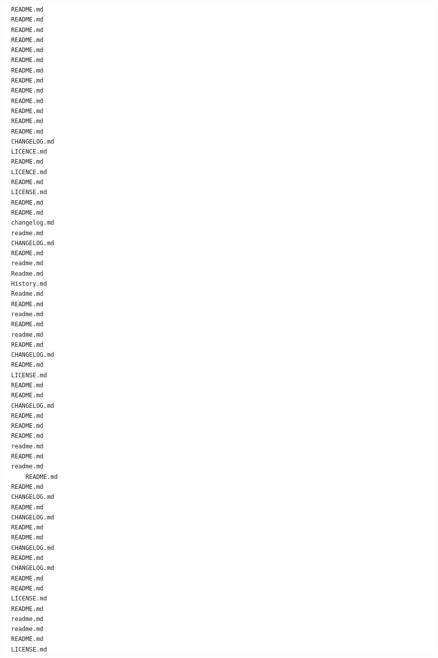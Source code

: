       README.md
      README.md
      README.md
      README.md
      README.md
      README.md
      README.md
      README.md
      README.md
      README.md
      README.md
      README.md
      README.md
      CHANGELOG.md
      LICENCE.md
      README.md
      LICENCE.md
      README.md
      LICENSE.md
      README.md
      README.md
      changelog.md
      readme.md
      CHANGELOG.md
      README.md
      readme.md
      Readme.md
      History.md
      Readme.md
      README.md
      readme.md
      README.md
      readme.md
      README.md
      CHANGELOG.md
      README.md
      LICENSE.md
      README.md
      README.md
      CHANGELOG.md
      README.md
      README.md
      README.md
      readme.md
      README.md
      readme.md
          README.md
      README.md
      CHANGELOG.md
      README.md
      CHANGELOG.md
      README.md
      README.md
      CHANGELOG.md
      README.md
      CHANGELOG.md
      README.md
      README.md
      LICENSE.md
      README.md
      readme.md
      readme.md
      README.md
      LICENSE.md